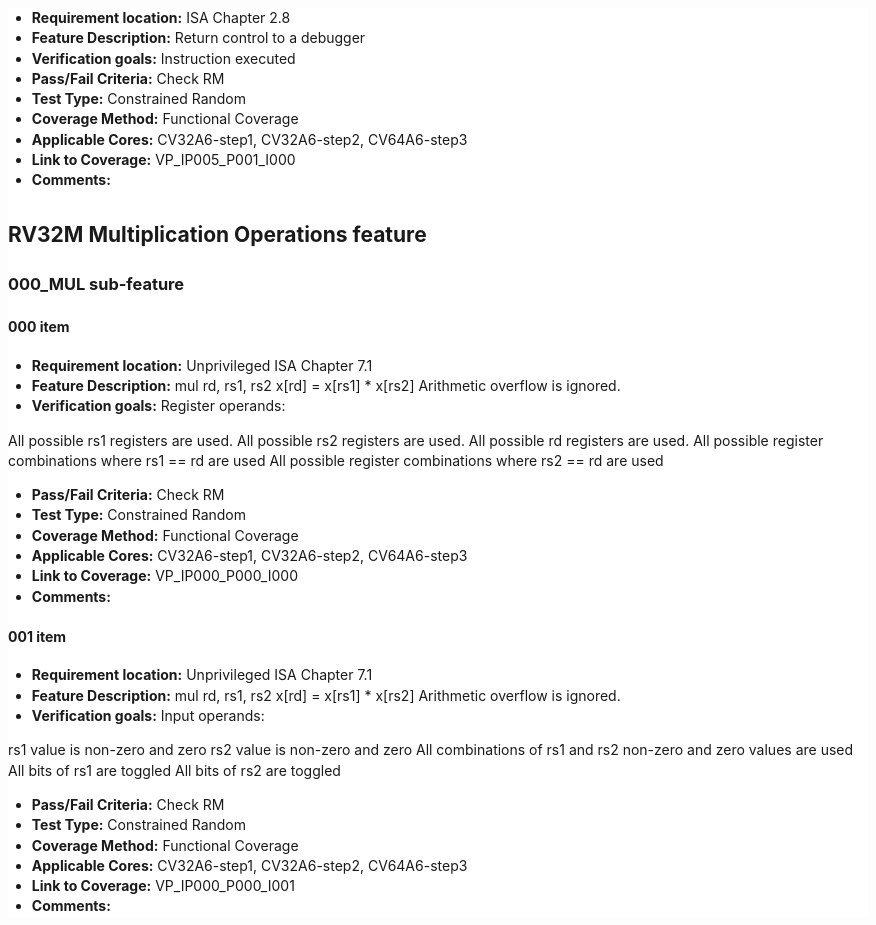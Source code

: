 * **Requirement location:** ISA
Chapter 2.8
* **Feature Description:** Return control to a debugger
* **Verification goals:** Instruction executed
* **Pass/Fail Criteria:** Check RM
* **Test Type:** Constrained Random
* **Coverage Method:** Functional Coverage
* **Applicable Cores:** CV32A6-step1, CV32A6-step2, CV64A6-step3
* **Link to Coverage:** VP_IP005_P001_I000
* **Comments:** 

## RV32M Multiplication Operations feature

### 000_MUL sub-feature

#### 000 item

* **Requirement location:** Unprivileged ISA
Chapter 7.1
* **Feature Description:** mul rd, rs1, rs2
x[rd] = x[rs1] * x[rs2]
Arithmetic overflow is ignored.
* **Verification goals:** Register operands:

All possible rs1 registers are used.
All possible rs2 registers are used.
All possible rd registers are used.
All possible register combinations where rs1 == rd are used
All possible register combinations where rs2 == rd are used
* **Pass/Fail Criteria:** Check RM
* **Test Type:** Constrained Random
* **Coverage Method:** Functional Coverage
* **Applicable Cores:** CV32A6-step1, CV32A6-step2, CV64A6-step3
* **Link to Coverage:** VP_IP000_P000_I000
* **Comments:** 

#### 001 item

* **Requirement location:** Unprivileged ISA
Chapter 7.1
* **Feature Description:** mul rd, rs1, rs2
x[rd] = x[rs1] * x[rs2]
Arithmetic overflow is ignored.
* **Verification goals:** Input operands:

rs1 value is non-zero and zero
rs2 value is non-zero and zero
All combinations of rs1 and rs2 non-zero and zero values are used
All bits of rs1 are toggled
All bits of rs2 are toggled
* **Pass/Fail Criteria:** Check RM
* **Test Type:** Constrained Random
* **Coverage Method:** Functional Coverage
* **Applicable Cores:** CV32A6-step1, CV32A6-step2, CV64A6-step3
* **Link to Coverage:** VP_IP000_P000_I001
* **Comments:** 
